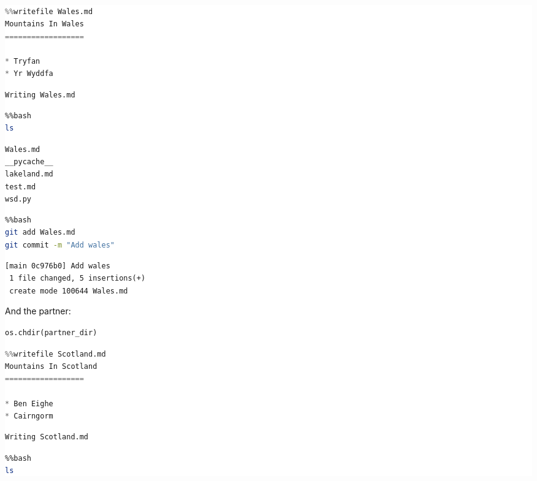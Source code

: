 
```python
%%writefile Wales.md
Mountains In Wales
==================

* Tryfan
* Yr Wyddfa
```

    Writing Wales.md



```bash
%%bash
ls
```

    Wales.md
    __pycache__
    lakeland.md
    test.md
    wsd.py



```bash
%%bash
git add Wales.md
git commit -m "Add wales"
```

    [main 0c976b0] Add wales
     1 file changed, 5 insertions(+)
     create mode 100644 Wales.md


And the partner:


```python
os.chdir(partner_dir)
```


```python
%%writefile Scotland.md
Mountains In Scotland
==================

* Ben Eighe
* Cairngorm
```

    Writing Scotland.md



```bash
%%bash
ls
```
